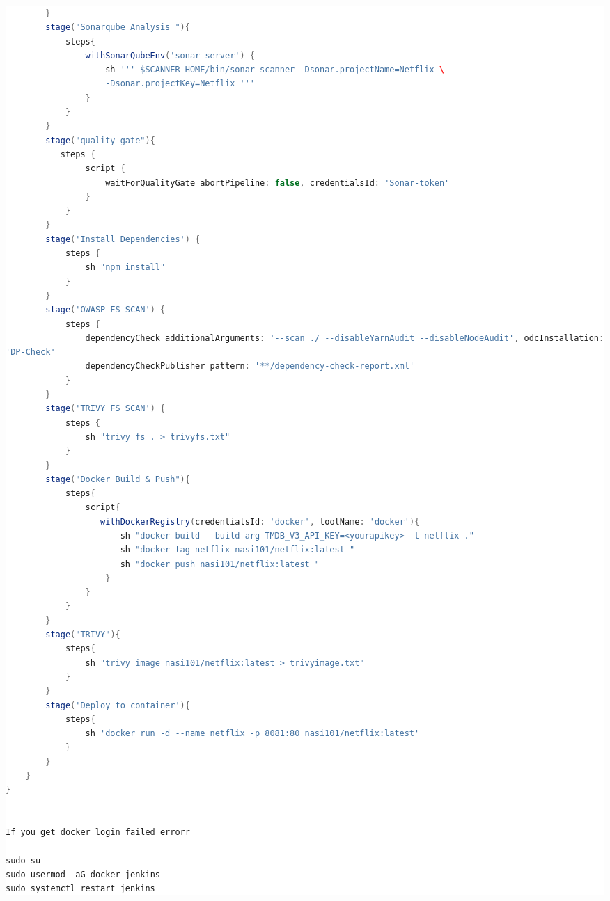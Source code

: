 ```groovy
        }
        stage("Sonarqube Analysis "){
            steps{
                withSonarQubeEnv('sonar-server') {
                    sh ''' $SCANNER_HOME/bin/sonar-scanner -Dsonar.projectName=Netflix \
                    -Dsonar.projectKey=Netflix '''
                }
            }
        }
        stage("quality gate"){
           steps {
                script {
                    waitForQualityGate abortPipeline: false, credentialsId: 'Sonar-token' 
                }
            } 
        }
        stage('Install Dependencies') {
            steps {
                sh "npm install"
            }
        }
        stage('OWASP FS SCAN') {
            steps {
                dependencyCheck additionalArguments: '--scan ./ --disableYarnAudit --disableNodeAudit', odcInstallation: 'DP-Check'
                dependencyCheckPublisher pattern: '**/dependency-check-report.xml'
            }
        }
        stage('TRIVY FS SCAN') {
            steps {
                sh "trivy fs . > trivyfs.txt"
            }
        }
        stage("Docker Build & Push"){
            steps{
                script{
                   withDockerRegistry(credentialsId: 'docker', toolName: 'docker'){   
                       sh "docker build --build-arg TMDB_V3_API_KEY=<yourapikey> -t netflix ."
                       sh "docker tag netflix nasi101/netflix:latest "
                       sh "docker push nasi101/netflix:latest "
                    }
                }
            }
        }
        stage("TRIVY"){
            steps{
                sh "trivy image nasi101/netflix:latest > trivyimage.txt" 
            }
        }
        stage('Deploy to container'){
            steps{
                sh 'docker run -d --name netflix -p 8081:80 nasi101/netflix:latest'
            }
        }
    }
}


If you get docker login failed errorr

sudo su
sudo usermod -aG docker jenkins
sudo systemctl restart jenkins
```